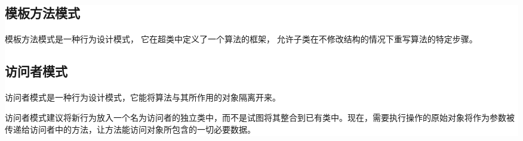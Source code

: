 ## 模板方法模式

模板方法模式是一种行为设计模式， 它在超类中定义了一个算法的框架， 允许子类在不修改结构的情况下重写算法的特定步骤。

## 访问者模式

访问者模式是一种行为设计模式，它能将算法与其所作用的对象隔离开来。

访问者模式建议将新行为放入一个名为访问者的独立类中，而不是试图将其整合到已有类中。现在，需要执行操作的原始对象将作为参数被传递给访问者中的方法，让方法能访问对象所包含的一切必要数据。
